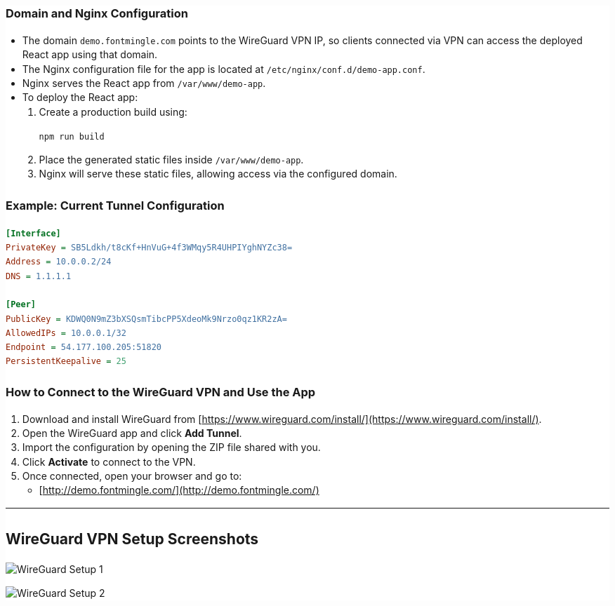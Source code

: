 ### Domain and Nginx Configuration

- The domain `demo.fontmingle.com` points to the WireGuard VPN IP, so clients connected via VPN can access the deployed React app using that domain.
- The Nginx configuration file for the app is located at `/etc/nginx/conf.d/demo-app.conf`.
- Nginx serves the React app from `/var/www/demo-app`.
- To deploy the React app:
  1. Create a production build using:
     ```bash
     npm run build
     ```
  2. Place the generated static files inside `/var/www/demo-app`.
  3. Nginx will serve these static files, allowing access via the configured domain.

### Example: Current Tunnel Configuration

```ini
[Interface]
PrivateKey = SB5Ldkh/t8cKf+HnVuG+4f3WMqy5R4UHPIYghNYZc38=
Address = 10.0.0.2/24
DNS = 1.1.1.1

[Peer]
PublicKey = KDWQ0N9mZ3bXSQsmTibcPP5XdeoMk9Nrzo0qz1KR2zA=
AllowedIPs = 10.0.0.1/32
Endpoint = 54.177.100.205:51820
PersistentKeepalive = 25
```

### How to Connect to the WireGuard VPN and Use the App

1. Download and install WireGuard from [https://www.wireguard.com/install/](https://www.wireguard.com/install/).
2. Open the WireGuard app and click **Add Tunnel**.
3. Import the configuration by opening the ZIP file shared with you.
4. Click **Activate** to connect to the VPN.
5. Once connected, open your browser and go to:
   - [http://demo.fontmingle.com/](http://demo.fontmingle.com/)
---

## WireGuard VPN Setup Screenshots

![WireGuard Setup 1](https://github.com/Dev-Mastermind/Weather-App/blob/main/src/assets/WireGaurd-1.png)

![WireGuard Setup 2](https://github.com/Dev-Mastermind/Weather-App/blob/main/src/assets/WireGaurd-2.png)
